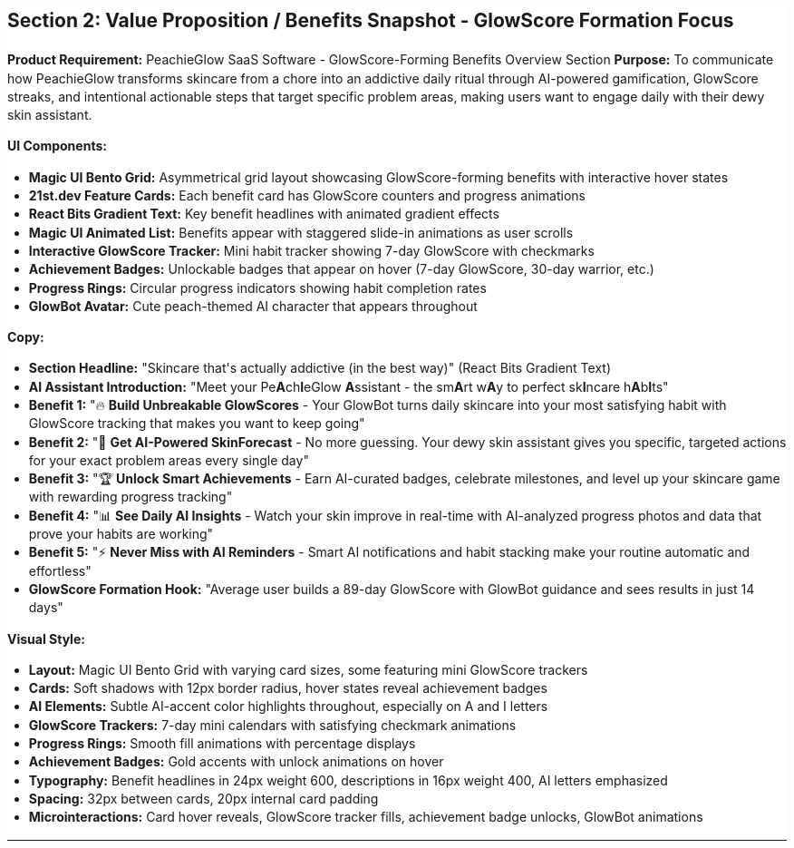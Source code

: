 
## Section 2: Value Proposition / Benefits Snapshot - GlowScore Formation Focus

**Product Requirement:** PeachieGlow SaaS Software - GlowScore-Forming Benefits Overview Section
**Purpose:** To communicate how PeachieGlow transforms skincare from a chore into an addictive daily ritual through AI-powered gamification, GlowScore streaks, and intentional actionable steps that target specific problem areas, making users want to engage daily with their dewy skin assistant.

**UI Components:**
- **Magic UI Bento Grid:** Asymmetrical grid layout showcasing GlowScore-forming benefits with interactive hover states
- **21st.dev Feature Cards:** Each benefit card has GlowScore counters and progress animations
- **React Bits Gradient Text:** Key benefit headlines with animated gradient effects
- **Magic UI Animated List:** Benefits appear with staggered slide-in animations as user scrolls
- **Interactive GlowScore Tracker:** Mini habit tracker showing 7-day GlowScore with checkmarks
- **Achievement Badges:** Unlockable badges that appear on hover (7-day GlowScore, 30-day warrior, etc.)
- **Progress Rings:** Circular progress indicators showing habit completion rates
- **GlowBot Avatar:** Cute peach-themed AI character that appears throughout

**Copy:**
- **Section Headline:** "Skincare that's actually addictive (in the best way)" (React Bits Gradient Text)
- **AI Assistant Introduction:** "Meet your Pe**A**ch**I**eGlow **A**ssistant - the sm**A**rt w**A**y to perfect sk**I**ncare h**A**b**I**ts"
- **Benefit 1:** "🔥 **Build Unbreakable GlowScores** - Your GlowBot turns daily skincare into your most satisfying habit with GlowScore tracking that makes you want to keep going"
- **Benefit 2:** "🎯 **Get AI-Powered SkinForecast** - No more guessing. Your dewy skin assistant gives you specific, targeted actions for your exact problem areas every single day"
- **Benefit 3:** "🏆 **Unlock Smart Achievements** - Earn AI-curated badges, celebrate milestones, and level up your skincare game with rewarding progress tracking"
- **Benefit 4:** "📊 **See Daily AI Insights** - Watch your skin improve in real-time with AI-analyzed progress photos and data that prove your habits are working"
- **Benefit 5:** "⚡ **Never Miss with AI Reminders** - Smart AI notifications and habit stacking make your routine automatic and effortless"
- **GlowScore Formation Hook:** "Average user builds a 89-day GlowScore with GlowBot guidance and sees results in just 14 days"

**Visual Style:**
- **Layout:** Magic UI Bento Grid with varying card sizes, some featuring mini GlowScore trackers
- **Cards:** Soft shadows with 12px border radius, hover states reveal achievement badges
- **AI Elements:** Subtle AI-accent color highlights throughout, especially on A and I letters
- **GlowScore Trackers:** 7-day mini calendars with satisfying checkmark animations
- **Progress Rings:** Smooth fill animations with percentage displays
- **Achievement Badges:** Gold accents with unlock animations on hover
- **Typography:** Benefit headlines in 24px weight 600, descriptions in 16px weight 400, AI letters emphasized
- **Spacing:** 32px between cards, 20px internal card padding
- **Microinteractions:** Card hover reveals, GlowScore tracker fills, achievement badge unlocks, GlowBot animations

---
